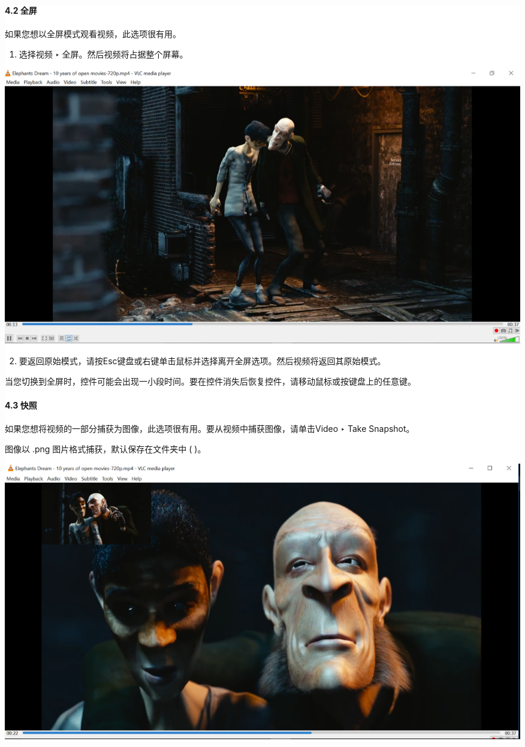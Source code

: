 #### 4.2 全屏

如果您想以全屏模式观看视频，此选项很有用。

1. 选择视频 ‣ 全屏。然后视频将占据整个屏幕。

![figure_33](./images/figure_33.png)

2. 要返回原始模式，请按Esc键盘或右键单击鼠标并选择离开全屏选项。然后视频将返回其原始模式。

当您切换到全屏时，控件可能会出现一小段时间。要在控件消失后恢复控件，请移动鼠标或按键盘上的任意键。

#### 4.3 快照

如果您想将视频的一部分捕获为图像，此选项很有用。要从视频中捕获图像，请单击Video ‣ Take Snapshot。

图像以 .png 图片格式捕获，默认保存在文件夹中 ( )。

![figure_34](./images/figure_34.png)
